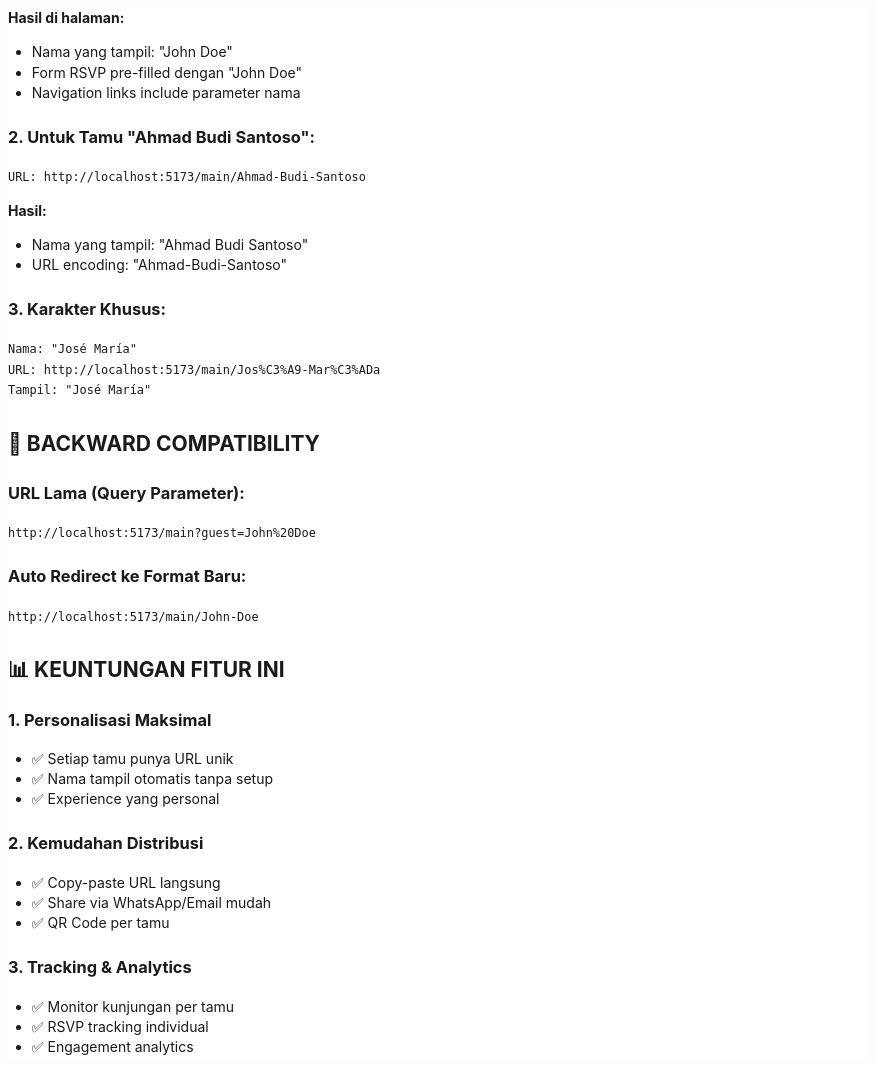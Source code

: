 **Hasil di halaman:**
- Nama yang tampil: "John Doe"
- Form RSVP pre-filled dengan "John Doe"
- Navigation links include parameter nama

### **2. Untuk Tamu "Ahmad Budi Santoso":**
```
URL: http://localhost:5173/main/Ahmad-Budi-Santoso
```

**Hasil:**
- Nama yang tampil: "Ahmad Budi Santoso"
- URL encoding: "Ahmad-Budi-Santoso"

### **3. Karakter Khusus:**
```
Nama: "José María"
URL: http://localhost:5173/main/Jos%C3%A9-Mar%C3%ADa
Tampil: "José María"
```

## 🔄 **BACKWARD COMPATIBILITY**

### **URL Lama (Query Parameter):**
```
http://localhost:5173/main?guest=John%20Doe
```

### **Auto Redirect ke Format Baru:**
```
http://localhost:5173/main/John-Doe
```

## 📊 **KEUNTUNGAN FITUR INI**

### **1. Personalisasi Maksimal**
- ✅ Setiap tamu punya URL unik
- ✅ Nama tampil otomatis tanpa setup
- ✅ Experience yang personal

### **2. Kemudahan Distribusi**
- ✅ Copy-paste URL langsung
- ✅ Share via WhatsApp/Email mudah
- ✅ QR Code per tamu

### **3. Tracking & Analytics**
- ✅ Monitor kunjungan per tamu
- ✅ RSVP tracking individual
- ✅ Engagement analytics
